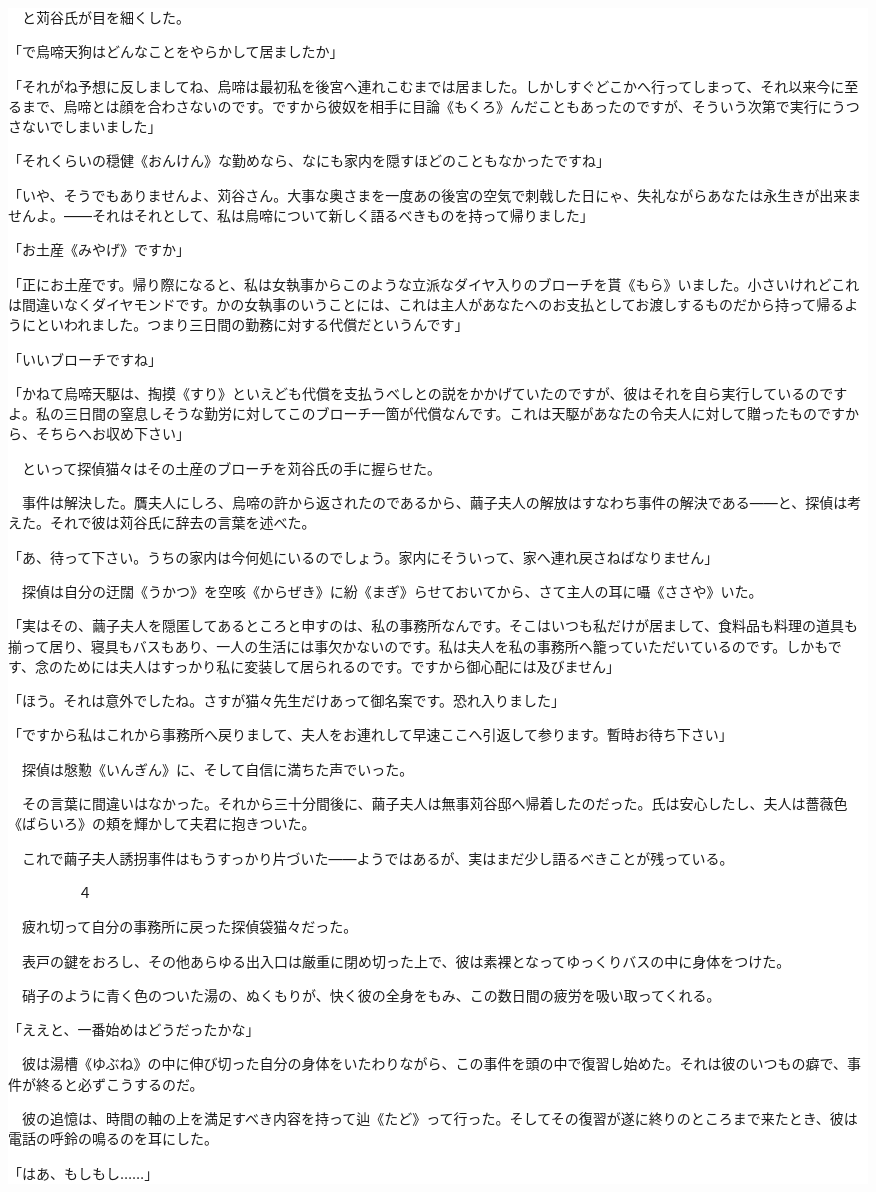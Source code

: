 　と苅谷氏が目を細くした。

「で烏啼天狗はどんなことをやらかして居ましたか」

「それがね予想に反しましてね、烏啼は最初私を後宮へ連れこむまでは居ました。しかしすぐどこかへ行ってしまって、それ以来今に至るまで、烏啼とは顔を合わさないのです。ですから彼奴を相手に目論《もくろ》んだこともあったのですが、そういう次第で実行にうつさないでしまいました」

「それくらいの穏健《おんけん》な勤めなら、なにも家内を隠すほどのこともなかったですね」

「いや、そうでもありませんよ、苅谷さん。大事な奥さまを一度あの後宮の空気で刺戟した日にゃ、失礼ながらあなたは永生きが出来ませんよ。――それはそれとして、私は烏啼について新しく語るべきものを持って帰りました」

「お土産《みやげ》ですか」

「正にお土産です。帰り際になると、私は女執事からこのような立派なダイヤ入りのブローチを貰《もら》いました。小さいけれどこれは間違いなくダイヤモンドです。かの女執事のいうことには、これは主人があなたへのお支払としてお渡しするものだから持って帰るようにといわれました。つまり三日間の勤務に対する代償だというんです」

「いいブローチですね」

「かねて烏啼天駆は、掏摸《すり》といえども代償を支払うべしとの説をかかげていたのですが、彼はそれを自ら実行しているのですよ。私の三日間の窒息しそうな勤労に対してこのブローチ一箇が代償なんです。これは天駆があなたの令夫人に対して贈ったものですから、そちらへお収め下さい」

　といって探偵猫々はその土産のブローチを苅谷氏の手に握らせた。

　事件は解決した。贋夫人にしろ、烏啼の許から返されたのであるから、繭子夫人の解放はすなわち事件の解決である――と、探偵は考えた。それで彼は苅谷氏に辞去の言葉を述べた。

「あ、待って下さい。うちの家内は今何処にいるのでしょう。家内にそういって、家へ連れ戻さねばなりません」

　探偵は自分の迂闊《うかつ》を空咳《からぜき》に紛《まぎ》らせておいてから、さて主人の耳に囁《ささや》いた。

「実はその、繭子夫人を隠匿してあるところと申すのは、私の事務所なんです。そこはいつも私だけが居まして、食料品も料理の道具も揃って居り、寝具もバスもあり、一人の生活には事欠かないのです。私は夫人を私の事務所へ籠っていただいているのです。しかもです、念のためには夫人はすっかり私に変装して居られるのです。ですから御心配には及びません」

「ほう。それは意外でしたね。さすが猫々先生だけあって御名案です。恐れ入りました」

「ですから私はこれから事務所へ戻りまして、夫人をお連れして早速ここへ引返して参ります。暫時お待ち下さい」

　探偵は慇懃《いんぎん》に、そして自信に満ちた声でいった。

　その言葉に間違いはなかった。それから三十分間後に、繭子夫人は無事苅谷邸へ帰着したのだった。氏は安心したし、夫人は薔薇色《ばらいろ》の頬を輝かして夫君に抱きついた。

　これで繭子夫人誘拐事件はもうすっかり片づいた――ようではあるが、実はまだ少し語るべきことが残っている。





　　　　　４





　疲れ切って自分の事務所に戻った探偵袋猫々だった。

　表戸の鍵をおろし、その他あらゆる出入口は厳重に閉め切った上で、彼は素裸となってゆっくりバスの中に身体をつけた。

　硝子のように青く色のついた湯の、ぬくもりが、快く彼の全身をもみ、この数日間の疲労を吸い取ってくれる。

「ええと、一番始めはどうだったかな」

　彼は湯槽《ゆぶね》の中に伸び切った自分の身体をいたわりながら、この事件を頭の中で復習し始めた。それは彼のいつもの癖で、事件が終ると必ずこうするのだ。

　彼の追憶は、時間の軸の上を満足すべき内容を持って辿《たど》って行った。そしてその復習が遂に終りのところまで来たとき、彼は電話の呼鈴の鳴るのを耳にした。

「はあ、もしもし……」
